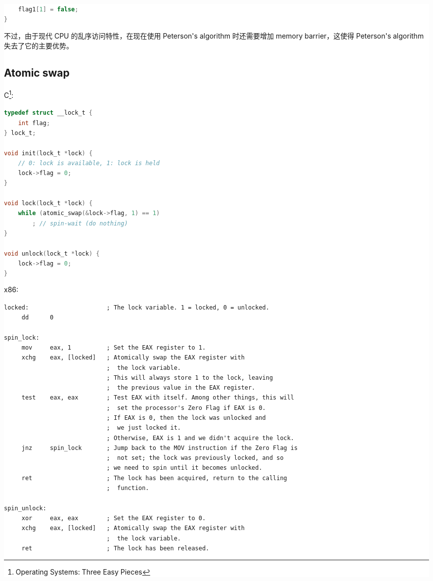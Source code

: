 ```c
    flag1[1] = false;
}
```

不过，由于现代 CPU 的乱序访问特性，在现在使用 Peterson's algorithm 时还需要增加 memory barrier，这使得 Peterson's algorithm 失去了它的主要优势。

## Atomic swap
C[^three]:
```c
typedef struct __lock_t {
    int flag;
} lock_t;

void init(lock_t *lock) {
    // 0: lock is available, 1: lock is held
    lock->flag = 0;
}

void lock(lock_t *lock) {
    while (atomic_swap(&lock->flag, 1) == 1)
        ; // spin-wait (do nothing)
}

void unlock(lock_t *lock) {
    lock->flag = 0;
}
```

x86:
```x86asm
locked:                      ; The lock variable. 1 = locked, 0 = unlocked.
     dd      0

spin_lock:
     mov     eax, 1          ; Set the EAX register to 1.
     xchg    eax, [locked]   ; Atomically swap the EAX register with
                             ;  the lock variable.
                             ; This will always store 1 to the lock, leaving
                             ;  the previous value in the EAX register.
     test    eax, eax        ; Test EAX with itself. Among other things, this will
                             ;  set the processor's Zero Flag if EAX is 0.
                             ; If EAX is 0, then the lock was unlocked and
                             ;  we just locked it.
                             ; Otherwise, EAX is 1 and we didn't acquire the lock.
     jnz     spin_lock       ; Jump back to the MOV instruction if the Zero Flag is
                             ;  not set; the lock was previously locked, and so
                             ; we need to spin until it becomes unlocked.
     ret                     ; The lock has been acquired, return to the calling
                             ;  function.

spin_unlock:
     xor     eax, eax        ; Set the EAX register to 0.
     xchg    eax, [locked]   ; Atomically swap the EAX register with
                             ;  the lock variable.
     ret                     ; The lock has been released.
```


[^wiki]: [Lock (computer science) - Wikipedia](https://en.wikipedia.org/wiki/Lock_(computer_science))
[^three]: Operating Systems: Three Easy Pieces